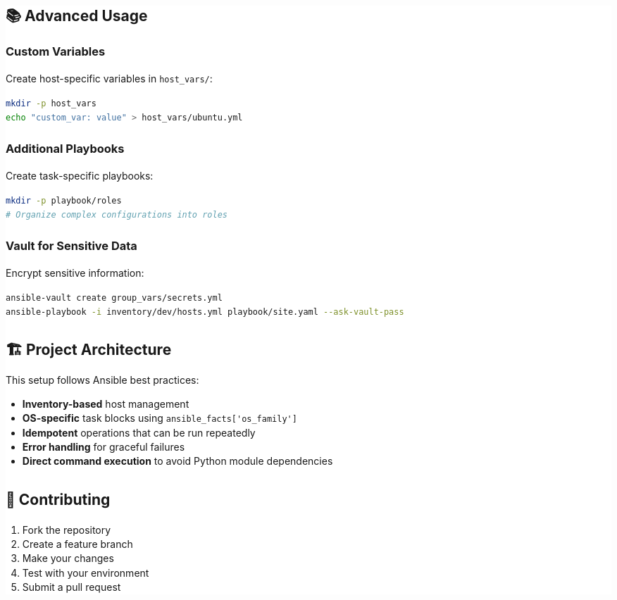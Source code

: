 ## 📚 Advanced Usage

### Custom Variables
Create host-specific variables in `host_vars/`:

```bash
mkdir -p host_vars
echo "custom_var: value" > host_vars/ubuntu.yml
```

### Additional Playbooks
Create task-specific playbooks:

```bash
mkdir -p playbook/roles
# Organize complex configurations into roles
```

### Vault for Sensitive Data
Encrypt sensitive information:

```bash
ansible-vault create group_vars/secrets.yml
ansible-playbook -i inventory/dev/hosts.yml playbook/site.yaml --ask-vault-pass
```

## 🏗️ Project Architecture

This setup follows Ansible best practices:
- **Inventory-based** host management
- **OS-specific** task blocks using `ansible_facts['os_family']`
- **Idempotent** operations that can be run repeatedly
- **Error handling** for graceful failures
- **Direct command execution** to avoid Python module dependencies

## 🤝 Contributing

1. Fork the repository
2. Create a feature branch
3. Make your changes
4. Test with your environment
5. Submit a pull request

